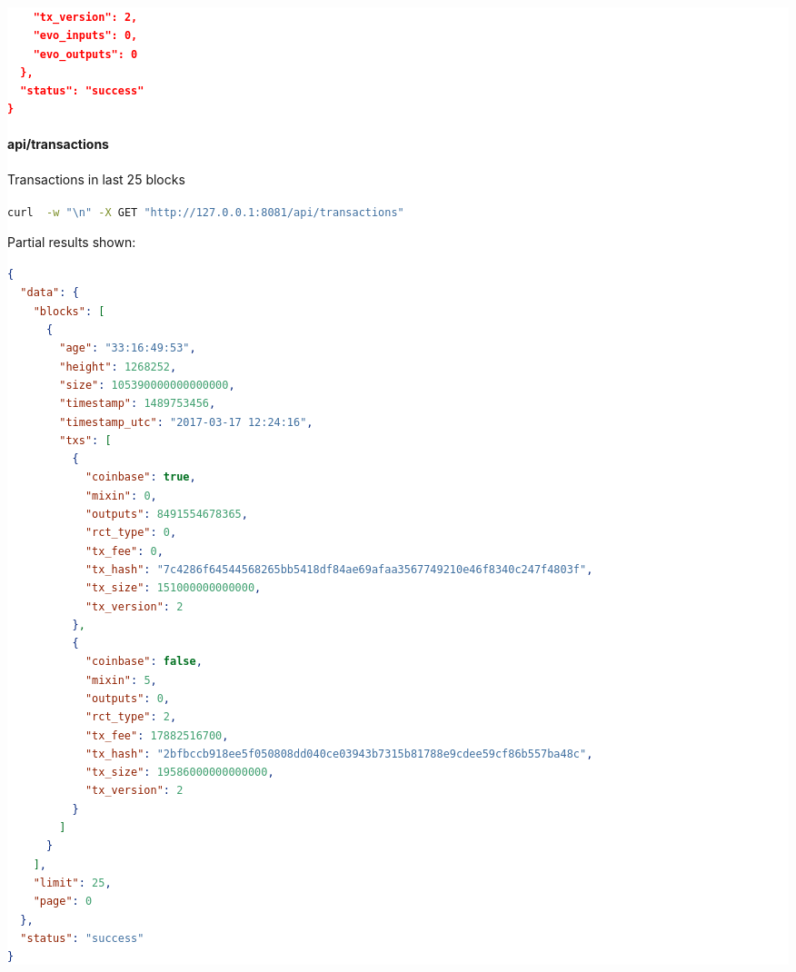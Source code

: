 ```json
    "tx_version": 2,
    "evo_inputs": 0,
    "evo_outputs": 0
  },
  "status": "success"
}
```

#### api/transactions

Transactions in last 25 blocks


```bash
curl  -w "\n" -X GET "http://127.0.0.1:8081/api/transactions"
```

Partial results shown:

```json
{
  "data": {
    "blocks": [
      {
        "age": "33:16:49:53",
        "height": 1268252,
        "size": 105390000000000000,
        "timestamp": 1489753456,
        "timestamp_utc": "2017-03-17 12:24:16",
        "txs": [
          {
            "coinbase": true,
            "mixin": 0,
            "outputs": 8491554678365,
            "rct_type": 0,
            "tx_fee": 0,
            "tx_hash": "7c4286f64544568265bb5418df84ae69afaa3567749210e46f8340c247f4803f",
            "tx_size": 151000000000000,
            "tx_version": 2
          },
          {
            "coinbase": false,
            "mixin": 5,
            "outputs": 0,
            "rct_type": 2,
            "tx_fee": 17882516700,
            "tx_hash": "2bfbccb918ee5f050808dd040ce03943b7315b81788e9cdee59cf86b557ba48c",
            "tx_size": 19586000000000000,
            "tx_version": 2
          }
        ]
      }
    ],
    "limit": 25,
    "page": 0
  },
  "status": "success"
}
```
